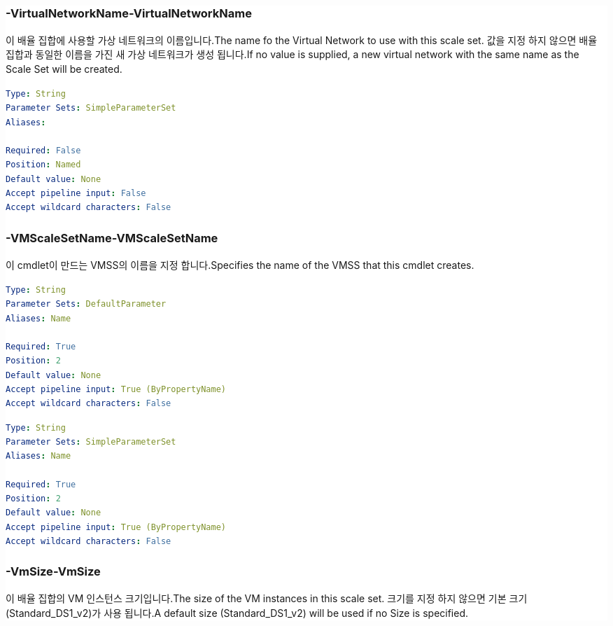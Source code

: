 ### <span data-ttu-id="b2538-189">-VirtualNetworkName</span><span class="sxs-lookup"><span data-stu-id="b2538-189">-VirtualNetworkName</span></span>
<span data-ttu-id="b2538-190">이 배율 집합에 사용할 가상 네트워크의 이름입니다.</span><span class="sxs-lookup"><span data-stu-id="b2538-190">The name fo the Virtual Network to use with this scale set.</span></span>  <span data-ttu-id="b2538-191">값을 지정 하지 않으면 배율 집합과 동일한 이름을 가진 새 가상 네트워크가 생성 됩니다.</span><span class="sxs-lookup"><span data-stu-id="b2538-191">If no value is supplied, a new virtual network with the same name as the Scale Set will be created.</span></span>

```yaml
Type: String
Parameter Sets: SimpleParameterSet
Aliases: 

Required: False
Position: Named
Default value: None
Accept pipeline input: False
Accept wildcard characters: False
```

### <span data-ttu-id="b2538-192">-VMScaleSetName</span><span class="sxs-lookup"><span data-stu-id="b2538-192">-VMScaleSetName</span></span>
<span data-ttu-id="b2538-193">이 cmdlet이 만드는 VMSS의 이름을 지정 합니다.</span><span class="sxs-lookup"><span data-stu-id="b2538-193">Specifies the name of the VMSS that this cmdlet creates.</span></span>

```yaml
Type: String
Parameter Sets: DefaultParameter
Aliases: Name

Required: True
Position: 2
Default value: None
Accept pipeline input: True (ByPropertyName)
Accept wildcard characters: False
```

```yaml
Type: String
Parameter Sets: SimpleParameterSet
Aliases: Name

Required: True
Position: 2
Default value: None
Accept pipeline input: True (ByPropertyName)
Accept wildcard characters: False
```

### <span data-ttu-id="b2538-194">-VmSize</span><span class="sxs-lookup"><span data-stu-id="b2538-194">-VmSize</span></span>
<span data-ttu-id="b2538-195">이 배율 집합의 VM 인스턴스 크기입니다.</span><span class="sxs-lookup"><span data-stu-id="b2538-195">The size of the VM instances in this scale set.</span></span>  <span data-ttu-id="b2538-196">크기를 지정 하지 않으면 기본 크기 (Standard_DS1_v2)가 사용 됩니다.</span><span class="sxs-lookup"><span data-stu-id="b2538-196">A default size (Standard_DS1_v2) will be used if no Size is specified.</span></span>
